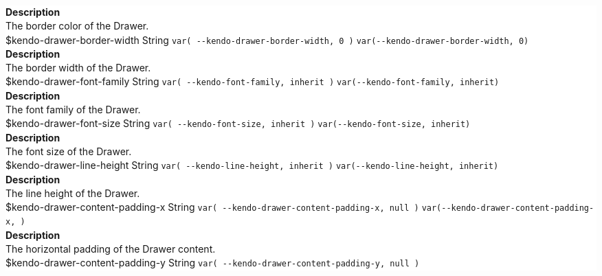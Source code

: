 <tr>
    <td colspan="4" class="theme-variables-description-container"><div><b>Description</b><div class="theme-variables-description">The border color of the Drawer.</div></div>
    </td>
</tr>
<tr>
    <td>$kendo-drawer-border-width</td>
    <td>String</td>
    <td><code>var( --kendo-drawer-border-width, 0 )</code></td>
    <td><code>var(--kendo-drawer-border-width, 0)</code></td>
</tr>
<tr>
    <td colspan="4" class="theme-variables-description-container"><div><b>Description</b><div class="theme-variables-description">The border width of the Drawer.</div></div>
    </td>
</tr>
<tr>
    <td>$kendo-drawer-font-family</td>
    <td>String</td>
    <td><code>var( --kendo-font-family, inherit )</code></td>
    <td><code>var(--kendo-font-family, inherit)</code></td>
</tr>
<tr>
    <td colspan="4" class="theme-variables-description-container"><div><b>Description</b><div class="theme-variables-description">The font family of the Drawer.</div></div>
    </td>
</tr>
<tr>
    <td>$kendo-drawer-font-size</td>
    <td>String</td>
    <td><code>var( --kendo-font-size, inherit )</code></td>
    <td><code>var(--kendo-font-size, inherit)</code></td>
</tr>
<tr>
    <td colspan="4" class="theme-variables-description-container"><div><b>Description</b><div class="theme-variables-description">The font size of the Drawer.</div></div>
    </td>
</tr>
<tr>
    <td>$kendo-drawer-line-height</td>
    <td>String</td>
    <td><code>var( --kendo-line-height, inherit )</code></td>
    <td><code>var(--kendo-line-height, inherit)</code></td>
</tr>
<tr>
    <td colspan="4" class="theme-variables-description-container"><div><b>Description</b><div class="theme-variables-description">The line height of the Drawer.</div></div>
    </td>
</tr>
<tr>
    <td>$kendo-drawer-content-padding-x</td>
    <td>String</td>
    <td><code>var( --kendo-drawer-content-padding-x, null )</code></td>
    <td><code>var(--kendo-drawer-content-padding-x, )</code></td>
</tr>
<tr>
    <td colspan="4" class="theme-variables-description-container"><div><b>Description</b><div class="theme-variables-description">The horizontal padding of the Drawer content.</div></div>
    </td>
</tr>
<tr>
    <td>$kendo-drawer-content-padding-y</td>
    <td>String</td>
    <td><code>var( --kendo-drawer-content-padding-y, null )</code></td>
